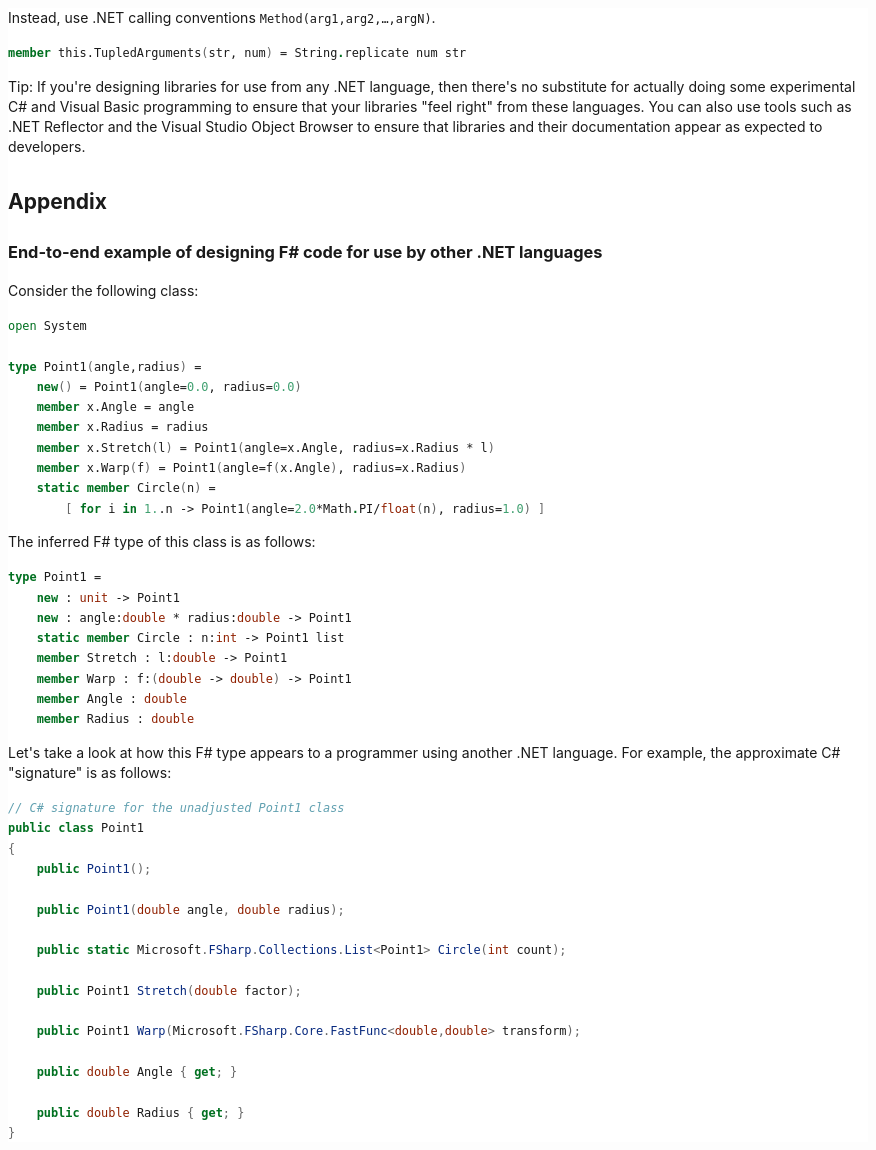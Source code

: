 Instead, use .NET calling conventions `Method(arg1,arg2,…,argN)`.

```fsharp
member this.TupledArguments(str, num) = String.replicate num str
```

Tip: If you're designing libraries for use from any .NET language, then there's no substitute for actually doing some experimental C# and Visual Basic programming to ensure that your libraries "feel right" from these languages. You can also use tools such as .NET Reflector and the Visual Studio Object Browser to ensure that libraries and their documentation appear as expected to developers.

## Appendix

### End-to-end example of designing F# code for use by other .NET languages

Consider the following class:

```fsharp
open System

type Point1(angle,radius) =
    new() = Point1(angle=0.0, radius=0.0)
    member x.Angle = angle
    member x.Radius = radius
    member x.Stretch(l) = Point1(angle=x.Angle, radius=x.Radius * l)
    member x.Warp(f) = Point1(angle=f(x.Angle), radius=x.Radius)
    static member Circle(n) =
        [ for i in 1..n -> Point1(angle=2.0*Math.PI/float(n), radius=1.0) ]
```

The inferred F# type of this class is as follows:

```fsharp
type Point1 =
    new : unit -> Point1
    new : angle:double * radius:double -> Point1
    static member Circle : n:int -> Point1 list
    member Stretch : l:double -> Point1
    member Warp : f:(double -> double) -> Point1
    member Angle : double
    member Radius : double
```

Let's take a look at how this F# type appears to a programmer using another .NET language. For example, the approximate C# "signature" is as follows:

```csharp
// C# signature for the unadjusted Point1 class
public class Point1
{
    public Point1();

    public Point1(double angle, double radius);

    public static Microsoft.FSharp.Collections.List<Point1> Circle(int count);

    public Point1 Stretch(double factor);

    public Point1 Warp(Microsoft.FSharp.Core.FastFunc<double,double> transform);

    public double Angle { get; }

    public double Radius { get; }
}
```
